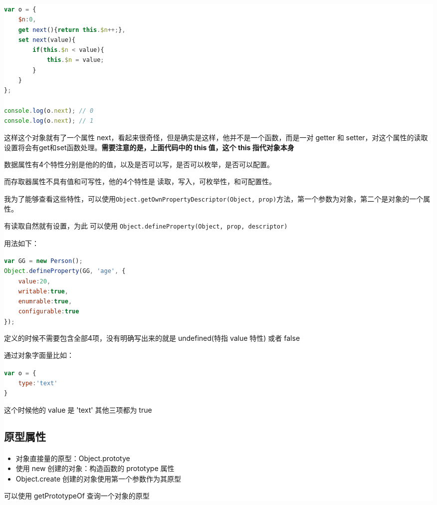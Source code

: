```javascript
var o = {
    $n:0,
    get next(){return this.$n++;},
    set next(value){
        if(this.$n < value){
            this.$n = value;
        }
    }
};

console.log(o.next); // 0
console.log(o.next); // 1
```

这样这个对象就有了一个属性 next，看起来很奇怪，但是确实是这样，他并不是一个函数，而是一对 getter 和 setter，对这个属性的读取设置将会有get和set函数处理。**需要注意的是，上面代码中的 this 值，这个 this 指代对象本身**

数据属性有4个特性分别是他的的值，以及是否可以写，是否可以枚举，是否可以配置。

而存取器属性不具有值和可写性，他的4个特性是 读取，写入，可枚举性，和可配置性。

我为了能够查看这些特性，可以使用`Object.getOwnPropertyDescriptor(Object, prop)`方法，第一个参数为对象，第二个是对象的一个属性。

有读取自然就有设置，为此 可以使用 `Object.defineProperty(Object, prop, descriptor)`

用法如下：

```javascript
var GG = new Person();
Object.defineProperty(GG, 'age', {
    value:20,
    writable:true,
    enumrable:true,
    configurable:true
});
```

定义的时候不需要包含全部4项，没有明确写出来的就是 undefined(特指 value 特性) 或者 false

通过对象字面量比如：

```javascript
var o = {
    type:'text'
}
```

这个时候他的 value 是 'text' 其他三项都为 true

## 原型属性

- 对象直接量的原型：Object.prototye
- 使用 new 创建的对象：构造函数的 prototype 属性
- Object.create 创建的对象使用第一个参数作为其原型

可以使用 getPrototypeOf 查询一个对象的原型
